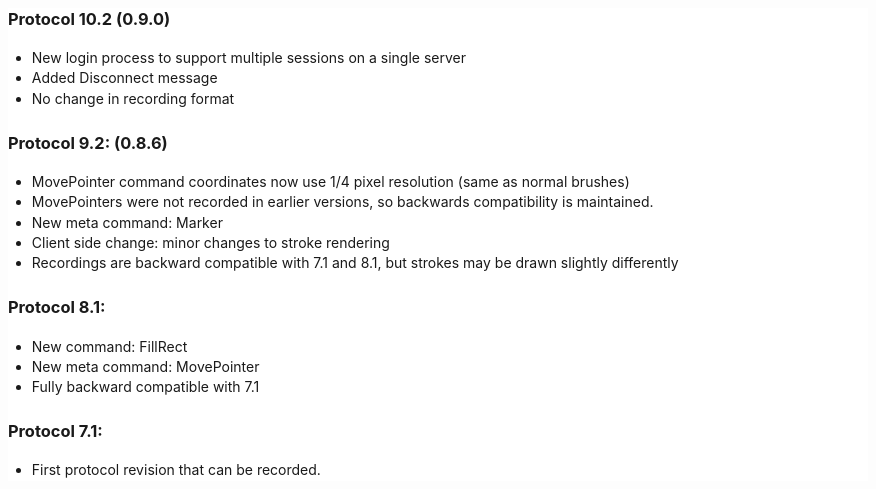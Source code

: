 ### Protocol 10.2 (0.9.0)

 * New login process to support multiple sessions on a single server
 * Added Disconnect message
 * No change in recording format

### Protocol 9.2: (0.8.6)

 * MovePointer command coordinates now use 1/4 pixel resolution (same as normal brushes)
 * MovePointers were not recorded in earlier versions, so backwards compatibility is maintained.
 * New meta command: Marker
 * Client side change: minor changes to stroke rendering
 * Recordings are backward compatible with 7.1 and 8.1, but strokes may be drawn slightly differently

### Protocol 8.1:

 * New command: FillRect
 * New meta command: MovePointer
 * Fully backward compatible with 7.1

### Protocol 7.1:

 * First protocol revision that can be recorded.

